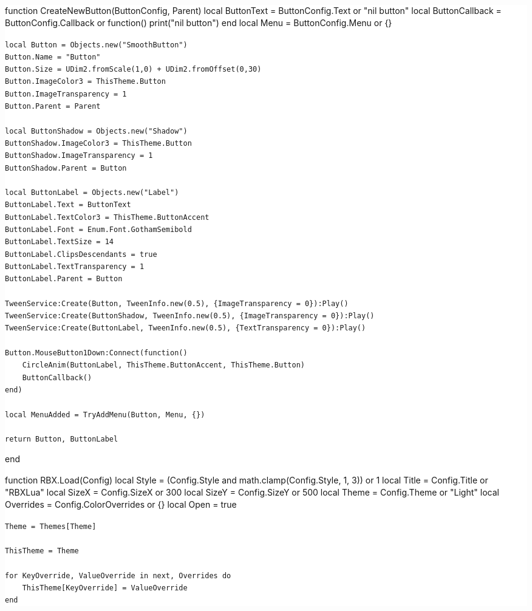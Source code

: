 function CreateNewButton(ButtonConfig, Parent)
	local ButtonText = ButtonConfig.Text or "nil button"
	local ButtonCallback = ButtonConfig.Callback or function() print("nil button") end
	local Menu = ButtonConfig.Menu or {}

	local Button = Objects.new("SmoothButton")
	Button.Name = "Button"
	Button.Size = UDim2.fromScale(1,0) + UDim2.fromOffset(0,30)
	Button.ImageColor3 = ThisTheme.Button
	Button.ImageTransparency = 1
	Button.Parent = Parent

	local ButtonShadow = Objects.new("Shadow")
	ButtonShadow.ImageColor3 = ThisTheme.Button
	ButtonShadow.ImageTransparency = 1
	ButtonShadow.Parent = Button

	local ButtonLabel = Objects.new("Label")
	ButtonLabel.Text = ButtonText
	ButtonLabel.TextColor3 = ThisTheme.ButtonAccent
	ButtonLabel.Font = Enum.Font.GothamSemibold
	ButtonLabel.TextSize = 14
	ButtonLabel.ClipsDescendants = true
	ButtonLabel.TextTransparency = 1
	ButtonLabel.Parent = Button

	TweenService:Create(Button, TweenInfo.new(0.5), {ImageTransparency = 0}):Play()
	TweenService:Create(ButtonShadow, TweenInfo.new(0.5), {ImageTransparency = 0}):Play()
	TweenService:Create(ButtonLabel, TweenInfo.new(0.5), {TextTransparency = 0}):Play()

	Button.MouseButton1Down:Connect(function()
		CircleAnim(ButtonLabel, ThisTheme.ButtonAccent, ThisTheme.Button)
		ButtonCallback()
	end)

	local MenuAdded = TryAddMenu(Button, Menu, {})

	return Button, ButtonLabel
end

function RBX.Load(Config)
	local Style = (Config.Style and math.clamp(Config.Style, 1, 3)) or 1
	local Title = Config.Title or "RBXLua"
	local SizeX = Config.SizeX or 300
	local SizeY = Config.SizeY or 500
	local Theme = Config.Theme or "Light"
	local Overrides = Config.ColorOverrides or {}
	local Open = true

	Theme = Themes[Theme]

	ThisTheme = Theme

	for KeyOverride, ValueOverride in next, Overrides do
		ThisTheme[KeyOverride] = ValueOverride
	end

